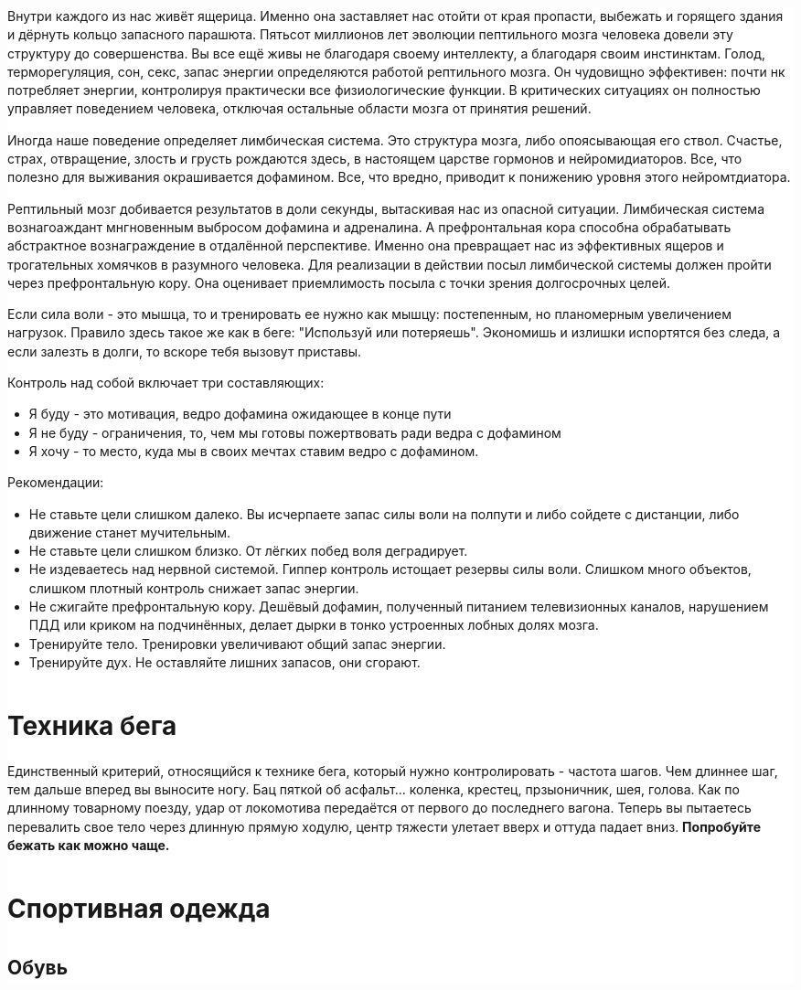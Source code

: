 Внутри каждого из нас живёт ящерица. Именно она заставляет нас отойти от края пропасти, выбежать и горящего здания и дёрнуть кольцо запасного парашюта. Пятьсот миллионов лет эволюции пептильного мозга человека довели эту структуру до совершенства. Вы все ещё живы не благодаря своему интеллекту, а благодаря своим инстинктам. Голод, терморегуляция, сон, секс, запас энергии определяются работой рептильного мозга. Он чудовищно эффективен: почти нк потребляет энергии, контролируя практически все физиологические функции.  В критических ситуациях он полностью управляет поведением человека, отключая остальные области мозга от принятия решений.

Иногда наше поведение определяет лимбическая система. Это структура мозга, либо опоясывающая его ствол. Счастье,  страх, отвращение, злость и грусть рождаются здесь, в настоящем царстве гормонов и нейромидиаторов.
Все, что полезно для выживания  окрашивается дофамином. Все, что вредно, приводит к понижению уровня этого нейромтдиатора. 

Рептильный мозг добивается результатов в доли секунды, вытаскивая нас из опасной ситуации. Лимбическая система вознагоаждант мнгновенным выбросом дофамина и адреналина. А префронтальная кора способна обрабатывать абстрактное вознаграждение в отдалённой перспективе. Именно она превращает нас  из эффективных ящеров и трогательных хомячков в разумного человека. Для реализации в действии посыл лимбической системы должен пройти через префронтальную кору. Она оценивает приемлимость посыла с точки зрения долгосрочных целей.

Если сила воли - это мышца, то и тренировать ее нужно как мышцу: постепенным, но планомерным увеличением нагрузок. Правило здесь такое же как в беге: "Используй или потеряешь". Экономишь и  излишки испортятся без следа, а если залезть в долги, то вскоре тебя вызовут приставы.

Контроль над собой включает три составляющих: 
- Я буду - это мотивация, ведро дофамина ожидающее в конце пути
- Я не буду - ограничения, то, чем мы готовы пожертвовать ради ведра с дофамином
- Я хочу - то место, куда мы в своих мечтах ставим ведро с дофамином.

Рекомендации:
- Не ставьте цели слишком далеко. Вы исчерпаете запас силы воли на полпути и либо сойдете с дистанции, либо движение станет мучительным.
- Не ставьте цели слишком близко. От лёгких побед воля деградирует.
- Не  издеваетесь над нервной системой. Гиппер контроль истощает резервы силы воли. Слишком много объектов, слишком плотный контроль снижает запас энергии.
- Не сжигайте префронтальную кору. Дешёвый дофамин, полученный питанием телевизионных каналов, нарушением ПДД или криком на подчинённых, делает дырки в тонко устроенных лобных долях мозга.
- Тренируйте тело. Тренировки увеличивают общий запас энергии.
- Тренируйте дух. Не оставляйте лишних запасов, они сгорают.

# Техника бега

Единственный критерий,  относящийся к технике бега, который нужно контролировать - частота шагов. Чем длиннее шаг, тем дальше вперед вы выносите ногу. Бац пяткой об асфальт... коленка, крестец, прзыоничник, шея, голова. Как по длинному товарному поезду, удар от локомотива передаётся от первого до последнего вагона. Теперь вы пытаетесь перевалить свое тело через длинную прямую ходулю, центр тяжести улетает вверх и оттуда падает вниз. **Попробуйте бежать как можно чаще.**

# Спортивная одежда

## Обувь
